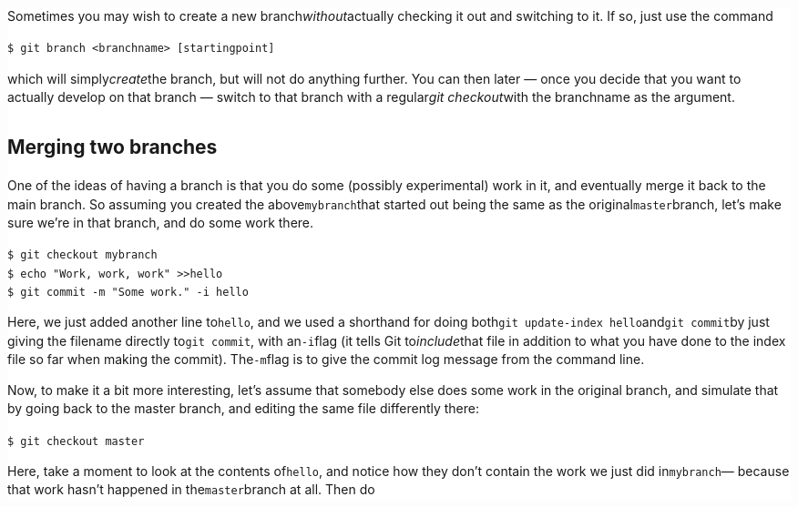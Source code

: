 


Sometimes you may wish to create a new branch<em>without</em>actually checking it out and switching to it. If so, just use the command



```
$ git branch <branchname> [startingpoint]
```




which will simply<em>create</em>the branch, but will not do anything further. You can then later — once you decide that you want to actually develop on that branch — switch to that branch with a regular<em>git checkout</em>with the branchname as the argument.





## [](%5565#_merging_two_branches "")Merging two branches<a name="_merging_two_branches"></a>


One of the ideas of having a branch is that you do some (possibly experimental) work in it, and eventually merge it back to the main branch. So assuming you created the above`mybranch`that started out being the same as the original`master`branch, let’s make sure we’re in that branch, and do some work there.



```
$ git checkout mybranch
$ echo "Work, work, work" >>hello
$ git commit -m "Some work." -i hello
```




Here, we just added another line to`hello`, and we used a shorthand for doing both`git update-index hello`and`git commit`by just giving the filename directly to`git commit`, with an`-i`flag (it tells Git to<em>include</em>that file in addition to what you have done to the index file so far when making the commit). The`-m`flag is to give the commit log message from the command line.




Now, to make it a bit more interesting, let’s assume that somebody else does some work in the original branch, and simulate that by going back to the master branch, and editing the same file differently there:



```
$ git checkout master
```




Here, take a moment to look at the contents of`hello`, and notice how they don’t contain the work we just did in`mybranch`— because that work hasn’t happened in the`master`branch at all. Then do
